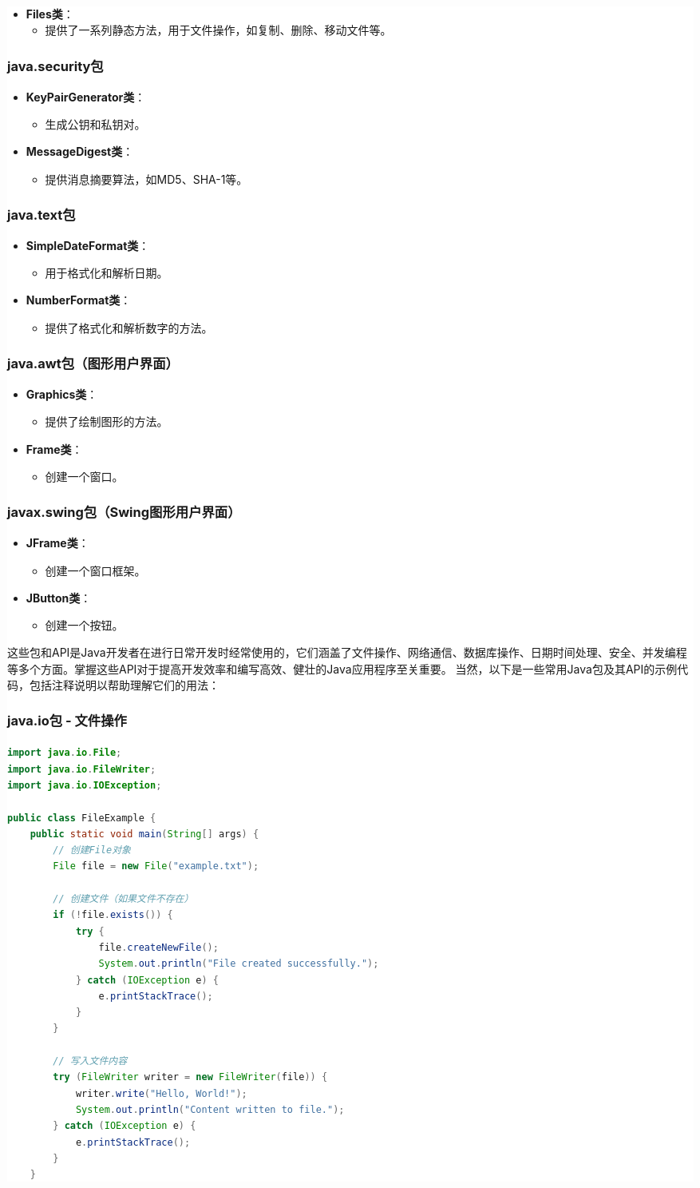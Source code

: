 - **Files类**：
  - 提供了一系列静态方法，用于文件操作，如复制、删除、移动文件等。

### java.security包
- **KeyPairGenerator类**：
  - 生成公钥和私钥对。

- **MessageDigest类**：
  - 提供消息摘要算法，如MD5、SHA-1等。

### java.text包
- **SimpleDateFormat类**：
  - 用于格式化和解析日期。

- **NumberFormat类**：
  - 提供了格式化和解析数字的方法。

### java.awt包（图形用户界面）
- **Graphics类**：
  - 提供了绘制图形的方法。

- **Frame类**：
  - 创建一个窗口。

### javax.swing包（Swing图形用户界面）
- **JFrame类**：
  - 创建一个窗口框架。

- **JButton类**：
  - 创建一个按钮。

这些包和API是Java开发者在进行日常开发时经常使用的，它们涵盖了文件操作、网络通信、数据库操作、日期时间处理、安全、并发编程等多个方面。掌握这些API对于提高开发效率和编写高效、健壮的Java应用程序至关重要。
 当然，以下是一些常用Java包及其API的示例代码，包括注释说明以帮助理解它们的用法：

### java.io包 - 文件操作

```java
import java.io.File;
import java.io.FileWriter;
import java.io.IOException;

public class FileExample {
    public static void main(String[] args) {
        // 创建File对象
        File file = new File("example.txt");
        
        // 创建文件（如果文件不存在）
        if (!file.exists()) {
            try {
                file.createNewFile();
                System.out.println("File created successfully.");
            } catch (IOException e) {
                e.printStackTrace();
            }
        }
        
        // 写入文件内容
        try (FileWriter writer = new FileWriter(file)) {
            writer.write("Hello, World!");
            System.out.println("Content written to file.");
        } catch (IOException e) {
            e.printStackTrace();
        }
    }
```